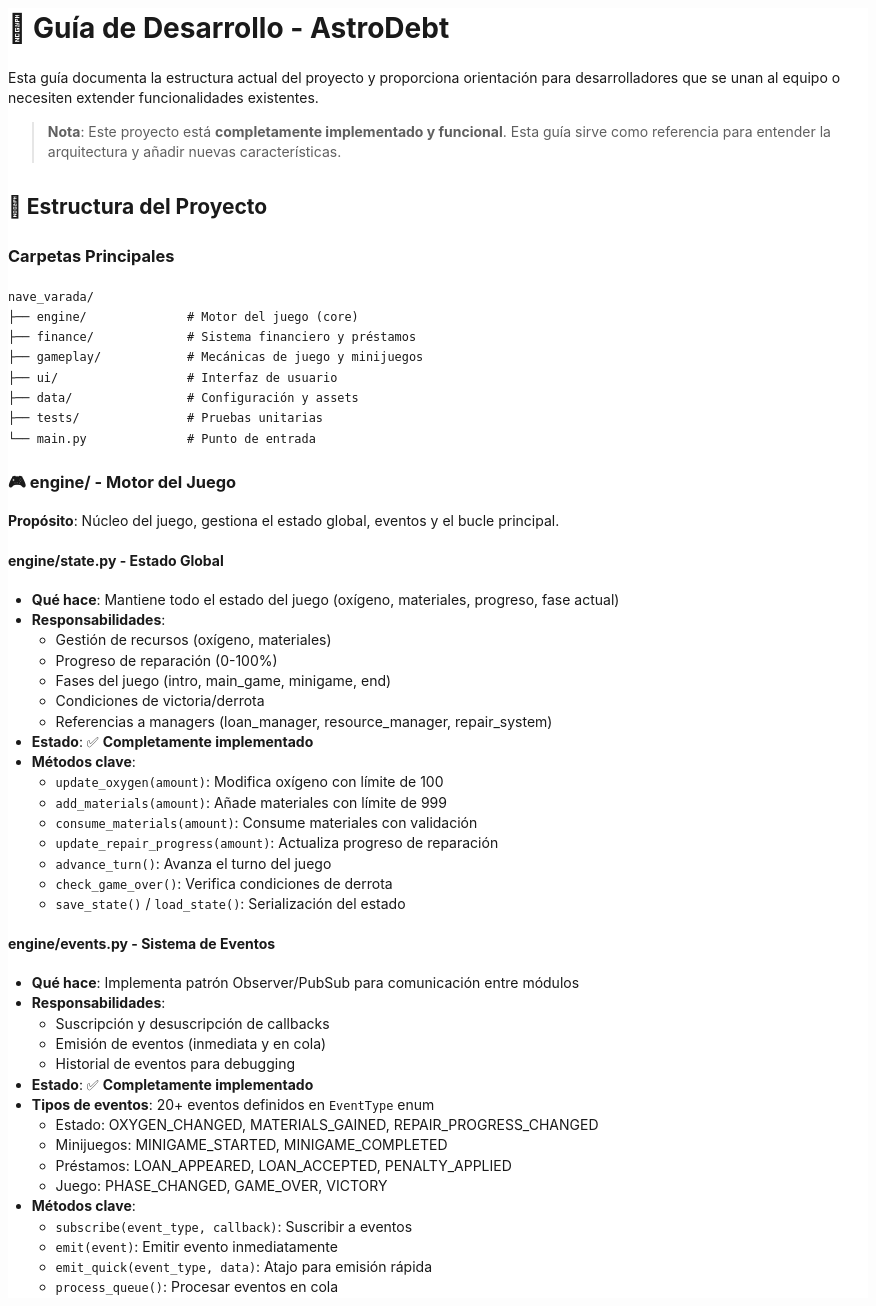 # 🔧 Guía de Desarrollo - AstroDebt

Esta guía documenta la estructura actual del proyecto y proporciona orientación para desarrolladores que se unan al equipo o necesiten extender funcionalidades existentes.

> **Nota**: Este proyecto está **completamente implementado y funcional**. Esta guía sirve como referencia para entender la arquitectura y añadir nuevas características.

## 📁 Estructura del Proyecto

### Carpetas Principales

```
nave_varada/
├── engine/              # Motor del juego (core)
├── finance/             # Sistema financiero y préstamos
├── gameplay/            # Mecánicas de juego y minijuegos
├── ui/                  # Interfaz de usuario
├── data/                # Configuración y assets
├── tests/               # Pruebas unitarias
└── main.py              # Punto de entrada
```

### 🎮 engine/ - Motor del Juego

**Propósito**: Núcleo del juego, gestiona el estado global, eventos y el bucle principal.

#### **engine/state.py** - Estado Global
- **Qué hace**: Mantiene todo el estado del juego (oxígeno, materiales, progreso, fase actual)
- **Responsabilidades**:
  - Gestión de recursos (oxígeno, materiales)
  - Progreso de reparación (0-100%)
  - Fases del juego (intro, main_game, minigame, end)
  - Condiciones de victoria/derrota
  - Referencias a managers (loan_manager, resource_manager, repair_system)
- **Estado**: ✅ **Completamente implementado**
- **Métodos clave**:
  - `update_oxygen(amount)`: Modifica oxígeno con límite de 100
  - `add_materials(amount)`: Añade materiales con límite de 999
  - `consume_materials(amount)`: Consume materiales con validación
  - `update_repair_progress(amount)`: Actualiza progreso de reparación
  - `advance_turn()`: Avanza el turno del juego
  - `check_game_over()`: Verifica condiciones de derrota
  - `save_state()` / `load_state()`: Serialización del estado

#### **engine/events.py** - Sistema de Eventos
- **Qué hace**: Implementa patrón Observer/PubSub para comunicación entre módulos
- **Responsabilidades**:
  - Suscripción y desuscripción de callbacks
  - Emisión de eventos (inmediata y en cola)
  - Historial de eventos para debugging
- **Estado**: ✅ **Completamente implementado**
- **Tipos de eventos**: 20+ eventos definidos en `EventType` enum
  - Estado: OXYGEN_CHANGED, MATERIALS_GAINED, REPAIR_PROGRESS_CHANGED
  - Minijuegos: MINIGAME_STARTED, MINIGAME_COMPLETED
  - Préstamos: LOAN_APPEARED, LOAN_ACCEPTED, PENALTY_APPLIED
  - Juego: PHASE_CHANGED, GAME_OVER, VICTORY
- **Métodos clave**:
  - `subscribe(event_type, callback)`: Suscribir a eventos
  - `emit(event)`: Emitir evento inmediatamente
  - `emit_quick(event_type, data)`: Atajo para emisión rápida
  - `process_queue()`: Procesar eventos en cola
